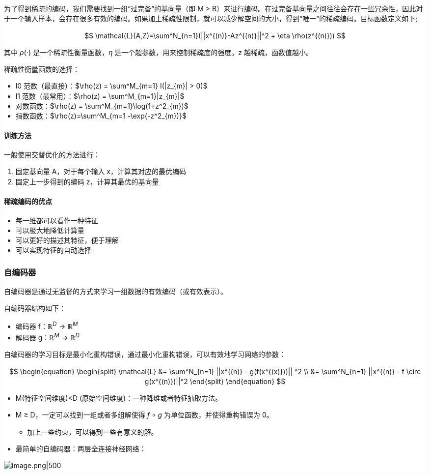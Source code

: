为了得到稀疏的编码，我们需要找到一组“过完备”的基向量（即 M > B）来进行编码。在过完备基向量之间往往会存在一些冗余性，因此对于一个输入样本，会存在很多有效的编码。如果加上稀疏性限制，就可以减少解空间的大小，得到“唯一”的稀疏编码。目标函数定义如下;

$$
\mathcal{L}(A,Z)=\sum^N_{n=1}(||x^{(n)}-Az^{(n)}||^2 + \eta \rho(z^{(n)}))
$$

其中 $\rho(\cdot)$ 是一个稀疏性衡量函数，$\eta$ 是一个超参数，用来控制稀疏度的强度。z 越稀疏，函数值越小。

稀疏性衡量函数的选择：

- l0 范数（最直接）：$\rho(z) = \sum^M_{m=1} I(|z_{m}| > 0)$
- l1 范数（最常用）：$\rho(z) = \sum^M_{m=1}|z_{m}|$
- 对数函数：$\rho(z) = \sum^M_{m=1}\log(1+z^2_{m})$
- 指数函数：$\rho(z)=\sum^M_{m=1 -\exp(-z^2_{m})}$

#### 训练方法

一般使用交替优化的方法进行：

1. 固定基向量 A，对于每个输入 x，计算其对应的最优编码
2. 固定上一步得到的编码 z，计算其最优的基向量

#### 稀疏编码的优点

- 每一维都可以看作一种特征
- 可以极大地降低计算量
- 可以更好的描述其特征，便于理解
- 可以实现特征的自动选择

### 自编码器

自编码器是通过无监督的方式来学习一组数据的有效编码（或有效表示）。

自编码器结构如下：

- 编码器 f：$\mathbb{R}^D \to \mathbb{R}^M$
- 解码器 g：$\mathbb{R}^M \to \mathbb{R}^D$

自编码器的学习目标是最小化重构错误，通过最小化重构错误，可以有效地学习网络的参数：

$$
\begin{equation}
\begin{split}
\mathcal{L} &= \sum^N_{n=1} ||x^{(n)} - g(f(x^{(x)}))|| ^2 \\
&= \sum^N_{n=1} ||x^{(n)} - f \circ g(x^{(n)})||^2
\end{split}
\end{equation}
$$

- M(特征空间维度)<D (原始空间维度)：一种降维或者特征抽取方法。
- M $\geq$ D，一定可以找到一组或者多组解使得 $f \ \circ \ g$ 为单位函数，并使得重构错误为 0。
	- 加上一些约束，可以得到一些有意义的解。

- 最简单的自编码器：两层全连接神经网络：

![image.png|500](https://dunaifujian-1308176953.cos.ap-guangzhou.myqcloud.com/20250526191950118.png?imageSlim)
